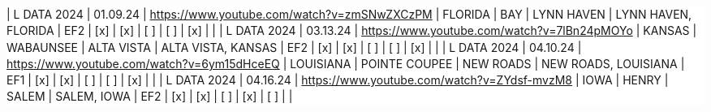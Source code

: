 | L DATA 2024                                                                                | 01.09.24                                                                                                                                                                                                                                                                          | https://www.youtube.com/watch?v=zmSNwZXCzPM                                                                                                                                                                                                                                                                                                                                                                                                                      | FLORIDA                                                | BAY                                | LYNN HAVEN                   | LYNN HAVEN, FLORIDA                                                                  | EF2         | [x]       | [x]                | [ ]                   | [ ]       | [x]               |                                                                                                                                                                  |
| L DATA 2024                                                                                | 03.13.24                                                                                                                                                                                                                                                                          | https://www.youtube.com/watch?v=7lBn24pMOYo                                                                                                                                                                                                                                                                                                                                                                                                                      | KANSAS                                                 | WABAUNSEE                          | ALTA VISTA                   | ALTA VISTA, KANSAS                                                                   | EF2         | [x]       | [x]                | [ ]                   | [ ]       | [x]               |                                                                                                                                                                  |
| L DATA 2024                                                                                | 04.10.24                                                                                                                                                                                                                                                                          | https://www.youtube.com/watch?v=6ym15dHceEQ                                                                                                                                                                                                                                                                                                                                                                                                                      | LOUISIANA                                              | POINTE COUPEE                      | NEW ROADS                    | NEW ROADS, LOUISIANA                                                                 | EF1         | [x]       | [x]                | [ ]                   | [ ]       | [x]               |                                                                                                                                                                  |
| L DATA 2024                                                                                | 04.16.24                                                                                                                                                                                                                                                                          | https://www.youtube.com/watch?v=ZYdsf-mvzM8                                                                                                                                                                                                                                                                                                                                                                                                                      | IOWA                                                   | HENRY                              | SALEM                        | SALEM, IOWA                                                                          | EF2         | [x]       | [x]                | [ ]                   | [x]       | [ ]               |                                                                                                                                                                  |